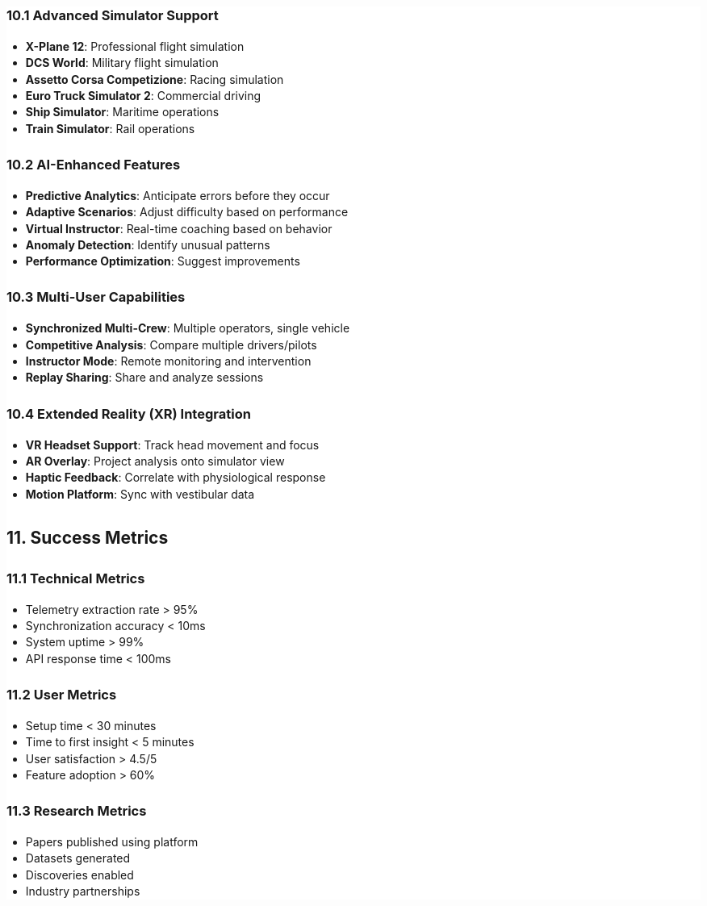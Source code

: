 ### 10.1 Advanced Simulator Support

- **X-Plane 12**: Professional flight simulation
- **DCS World**: Military flight simulation
- **Assetto Corsa Competizione**: Racing simulation
- **Euro Truck Simulator 2**: Commercial driving
- **Ship Simulator**: Maritime operations
- **Train Simulator**: Rail operations

### 10.2 AI-Enhanced Features

- **Predictive Analytics**: Anticipate errors before they occur
- **Adaptive Scenarios**: Adjust difficulty based on performance
- **Virtual Instructor**: Real-time coaching based on behavior
- **Anomaly Detection**: Identify unusual patterns
- **Performance Optimization**: Suggest improvements

### 10.3 Multi-User Capabilities

- **Synchronized Multi-Crew**: Multiple operators, single vehicle
- **Competitive Analysis**: Compare multiple drivers/pilots
- **Instructor Mode**: Remote monitoring and intervention
- **Replay Sharing**: Share and analyze sessions

### 10.4 Extended Reality (XR) Integration

- **VR Headset Support**: Track head movement and focus
- **AR Overlay**: Project analysis onto simulator view
- **Haptic Feedback**: Correlate with physiological response
- **Motion Platform**: Sync with vestibular data

## 11. Success Metrics

### 11.1 Technical Metrics

- Telemetry extraction rate > 95%
- Synchronization accuracy < 10ms
- System uptime > 99%
- API response time < 100ms

### 11.2 User Metrics

- Setup time < 30 minutes
- Time to first insight < 5 minutes
- User satisfaction > 4.5/5
- Feature adoption > 60%

### 11.3 Research Metrics

- Papers published using platform
- Datasets generated
- Discoveries enabled
- Industry partnerships
